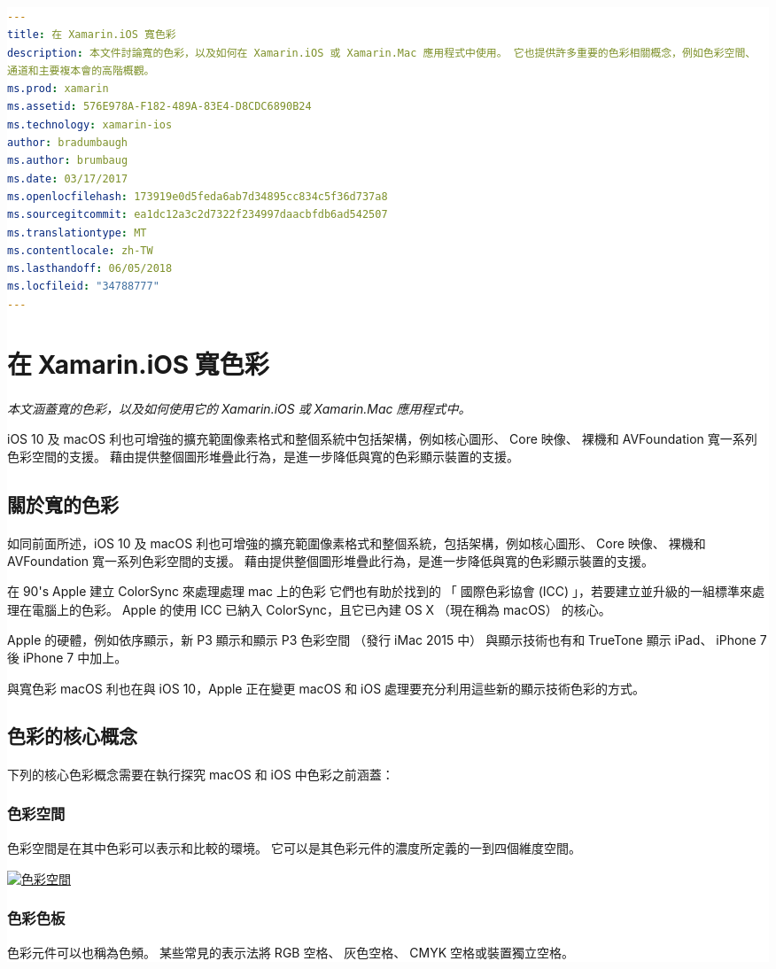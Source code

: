 ```yaml
---
title: 在 Xamarin.iOS 寬色彩
description: 本文件討論寬的色彩，以及如何在 Xamarin.iOS 或 Xamarin.Mac 應用程式中使用。 它也提供許多重要的色彩相關概念，例如色彩空間、 通道和主要複本會的高階概觀。
ms.prod: xamarin
ms.assetid: 576E978A-F182-489A-83E4-D8CDC6890B24
ms.technology: xamarin-ios
author: bradumbaugh
ms.author: brumbaug
ms.date: 03/17/2017
ms.openlocfilehash: 173919e0d5feda6ab7d34895cc834c5f36d737a8
ms.sourcegitcommit: ea1dc12a3c2d7322f234997daacbfdb6ad542507
ms.translationtype: MT
ms.contentlocale: zh-TW
ms.lasthandoff: 06/05/2018
ms.locfileid: "34788777"
---
```

# <a name="wide-color-in-xamarinios"></a>在 Xamarin.iOS 寬色彩

_本文涵蓋寬的色彩，以及如何使用它的 Xamarin.iOS 或 Xamarin.Mac 應用程式中。_

iOS 10 及 macOS 利也可增強的擴充範圍像素格式和整個系統中包括架構，例如核心圖形、 Core 映像、 裸機和 AVFoundation 寬一系列色彩空間的支援。 藉由提供整個圖形堆疊此行為，是進一步降低與寬的色彩顯示裝置的支援。

## <a name="about-wide-color"></a>關於寬的色彩

如同前面所述，iOS 10 及 macOS 利也可增強的擴充範圍像素格式和整個系統，包括架構，例如核心圖形、 Core 映像、 裸機和 AVFoundation 寬一系列色彩空間的支援。 藉由提供整個圖形堆疊此行為，是進一步降低與寬的色彩顯示裝置的支援。

在 90's Apple 建立 ColorSync 來處理處理 mac 上的色彩 它們也有助於找到的 「 國際色彩協會 (ICC) 」，若要建立並升級的一組標準來處理在電腦上的色彩。 Apple 的使用 ICC 已納入 ColorSync，且它已內建 OS X （現在稱為 macOS） 的核心。

Apple 的硬體，例如依序顯示，新 P3 顯示和顯示 P3 色彩空間 （發行 iMac 2015 中） 與顯示技術也有和 TrueTone 顯示 iPad、 iPhone 7 後 iPhone 7 中加上。

與寬色彩 macOS 利也在與 iOS 10，Apple 正在變更 macOS 和 iOS 處理要充分利用這些新的顯示技術色彩的方式。

## <a name="core-color-concepts"></a>色彩的核心概念

下列的核心色彩概念需要在執行探究 macOS 和 iOS 中色彩之前涵蓋：

### <a name="color-space"></a>色彩空間

色彩空間是在其中色彩可以表示和比較的環境。 它可以是其色彩元件的濃度所定義的一到四個維度空間。 

[![](wide-color-images/color00.png "色彩空間")](wide-color-images/color00.png#lightbox)

### <a name="color-channels"></a>色彩色板

色彩元件可以也稱為色頻。 某些常見的表示法將 RGB 空格、 灰色空格、 CMYK 空格或裝置獨立空格。 
